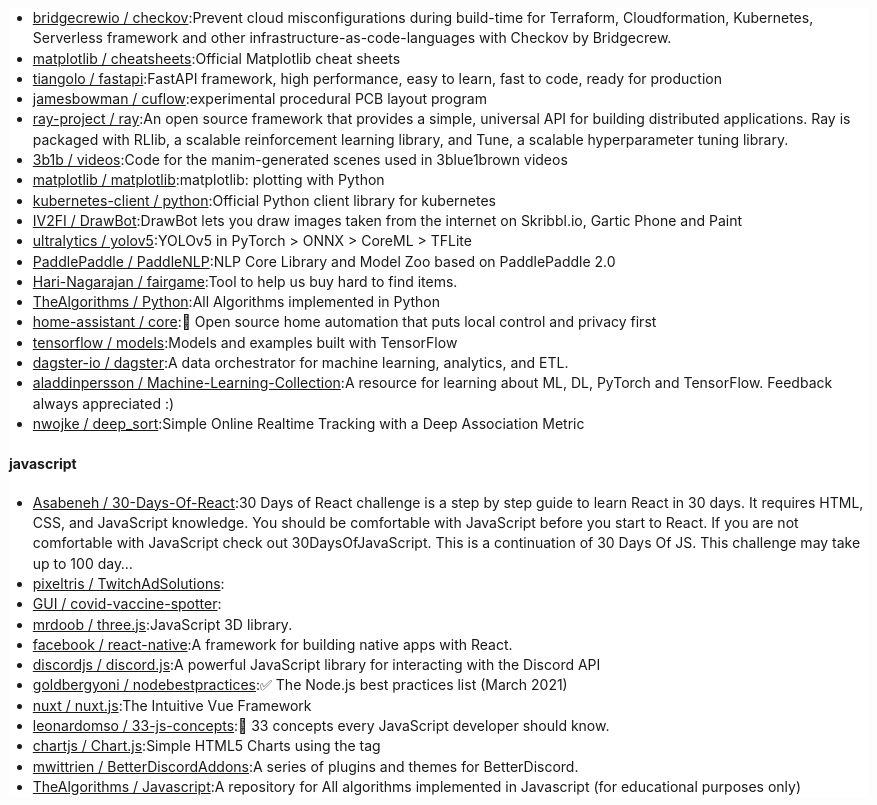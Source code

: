 * [bridgecrewio / checkov](https://github.com/bridgecrewio/checkov):Prevent cloud misconfigurations during build-time for Terraform, Cloudformation, Kubernetes, Serverless framework and other infrastructure-as-code-languages with Checkov by Bridgecrew.
* [matplotlib / cheatsheets](https://github.com/matplotlib/cheatsheets):Official Matplotlib cheat sheets
* [tiangolo / fastapi](https://github.com/tiangolo/fastapi):FastAPI framework, high performance, easy to learn, fast to code, ready for production
* [jamesbowman / cuflow](https://github.com/jamesbowman/cuflow):experimental procedural PCB layout program
* [ray-project / ray](https://github.com/ray-project/ray):An open source framework that provides a simple, universal API for building distributed applications. Ray is packaged with RLlib, a scalable reinforcement learning library, and Tune, a scalable hyperparameter tuning library.
* [3b1b / videos](https://github.com/3b1b/videos):Code for the manim-generated scenes used in 3blue1brown videos
* [matplotlib / matplotlib](https://github.com/matplotlib/matplotlib):matplotlib: plotting with Python
* [kubernetes-client / python](https://github.com/kubernetes-client/python):Official Python client library for kubernetes
* [IV2FI / DrawBot](https://github.com/IV2FI/DrawBot):DrawBot lets you draw images taken from the internet on Skribbl.io, Gartic Phone and Paint
* [ultralytics / yolov5](https://github.com/ultralytics/yolov5):YOLOv5 in PyTorch > ONNX > CoreML > TFLite
* [PaddlePaddle / PaddleNLP](https://github.com/PaddlePaddle/PaddleNLP):NLP Core Library and Model Zoo based on PaddlePaddle 2.0
* [Hari-Nagarajan / fairgame](https://github.com/Hari-Nagarajan/fairgame):Tool to help us buy hard to find items.
* [TheAlgorithms / Python](https://github.com/TheAlgorithms/Python):All Algorithms implemented in Python
* [home-assistant / core](https://github.com/home-assistant/core):🏡
Open source home automation that puts local control and privacy first
* [tensorflow / models](https://github.com/tensorflow/models):Models and examples built with TensorFlow
* [dagster-io / dagster](https://github.com/dagster-io/dagster):A data orchestrator for machine learning, analytics, and ETL.
* [aladdinpersson / Machine-Learning-Collection](https://github.com/aladdinpersson/Machine-Learning-Collection):A resource for learning about ML, DL, PyTorch and TensorFlow. Feedback always appreciated :)
* [nwojke / deep_sort](https://github.com/nwojke/deep_sort):Simple Online Realtime Tracking with a Deep Association Metric

#### javascript
* [Asabeneh / 30-Days-Of-React](https://github.com/Asabeneh/30-Days-Of-React):30 Days of React challenge is a step by step guide to learn React in 30 days. It requires HTML, CSS, and JavaScript knowledge. You should be comfortable with JavaScript before you start to React. If you are not comfortable with JavaScript check out 30DaysOfJavaScript. This is a continuation of 30 Days Of JS. This challenge may take up to 100 day…
* [pixeltris / TwitchAdSolutions](https://github.com/pixeltris/TwitchAdSolutions):
* [GUI / covid-vaccine-spotter](https://github.com/GUI/covid-vaccine-spotter):
* [mrdoob / three.js](https://github.com/mrdoob/three.js):JavaScript 3D library.
* [facebook / react-native](https://github.com/facebook/react-native):A framework for building native apps with React.
* [discordjs / discord.js](https://github.com/discordjs/discord.js):A powerful JavaScript library for interacting with the Discord API
* [goldbergyoni / nodebestpractices](https://github.com/goldbergyoni/nodebestpractices):✅
The Node.js best practices list (March 2021)
* [nuxt / nuxt.js](https://github.com/nuxt/nuxt.js):The Intuitive Vue Framework
* [leonardomso / 33-js-concepts](https://github.com/leonardomso/33-js-concepts):📜
33 concepts every JavaScript developer should know.
* [chartjs / Chart.js](https://github.com/chartjs/Chart.js):Simple HTML5 Charts using the <canvas> tag
* [mwittrien / BetterDiscordAddons](https://github.com/mwittrien/BetterDiscordAddons):A series of plugins and themes for BetterDiscord.
* [TheAlgorithms / Javascript](https://github.com/TheAlgorithms/Javascript):A repository for All algorithms implemented in Javascript (for educational purposes only)